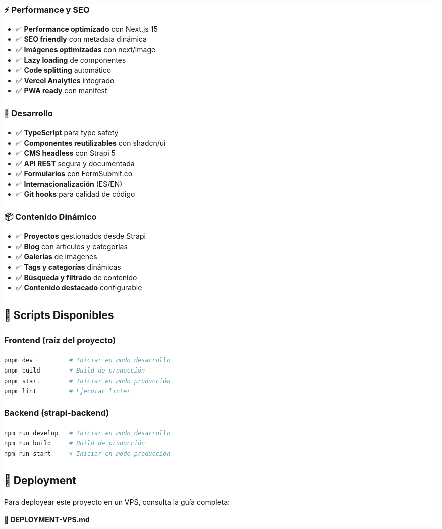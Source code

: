 ### ⚡ Performance y SEO
- ✅ **Performance optimizado** con Next.js 15
- ✅ **SEO friendly** con metadata dinámica
- ✅ **Imágenes optimizadas** con next/image
- ✅ **Lazy loading** de componentes
- ✅ **Code splitting** automático
- ✅ **Vercel Analytics** integrado
- ✅ **PWA ready** con manifest

### 🔧 Desarrollo
- ✅ **TypeScript** para type safety
- ✅ **Componentes reutilizables** con shadcn/ui
- ✅ **CMS headless** con Strapi 5
- ✅ **API REST** segura y documentada
- ✅ **Formularios** con FormSubmit.co
- ✅ **Internacionalización** (ES/EN)
- ✅ **Git hooks** para calidad de código

### 📦 Contenido Dinámico
- ✅ **Proyectos** gestionados desde Strapi
- ✅ **Blog** con artículos y categorías
- ✅ **Galerías** de imágenes
- ✅ **Tags y categorías** dinámicas
- ✅ **Búsqueda y filtrado** de contenido
- ✅ **Contenido destacado** configurable

## 📝 Scripts Disponibles

### Frontend (raíz del proyecto)

```bash
pnpm dev          # Iniciar en modo desarrollo
pnpm build        # Build de producción
pnpm start        # Iniciar en modo producción
pnpm lint         # Ejecutar linter
```

### Backend (strapi-backend)

```bash
npm run develop   # Iniciar en modo desarrollo
npm run build     # Build de producción
npm run start     # Iniciar en modo producción
```

## 🚀 Deployment

Para deployear este proyecto en un VPS, consulta la guía completa:

**[📖 DEPLOYMENT-VPS.md](./DEPLOYMENT-VPS.md)**
